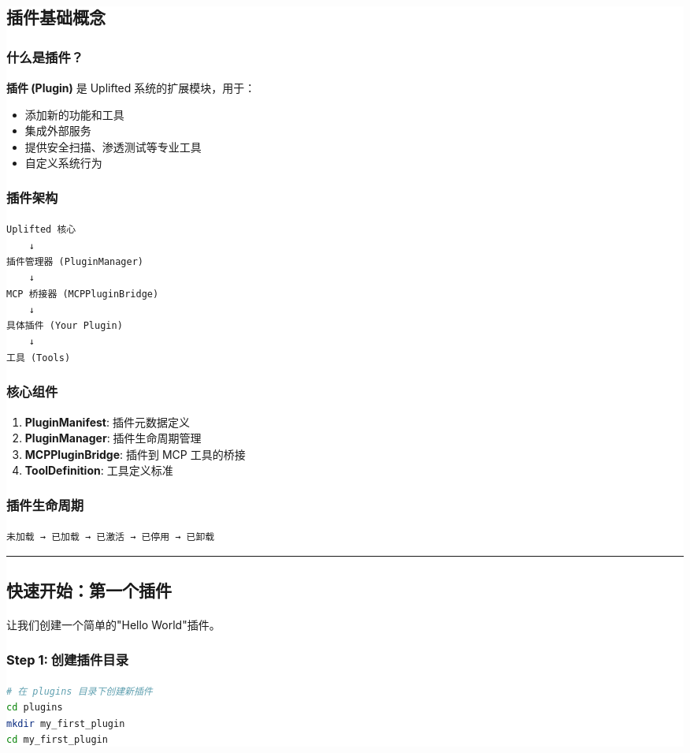 
## 插件基础概念

### 什么是插件？

**插件 (Plugin)** 是 Uplifted 系统的扩展模块，用于：

- 添加新的功能和工具
- 集成外部服务
- 提供安全扫描、渗透测试等专业工具
- 自定义系统行为

### 插件架构

```
Uplifted 核心
    ↓
插件管理器 (PluginManager)
    ↓
MCP 桥接器 (MCPPluginBridge)
    ↓
具体插件 (Your Plugin)
    ↓
工具 (Tools)
```

### 核心组件

1. **PluginManifest**: 插件元数据定义
2. **PluginManager**: 插件生命周期管理
3. **MCPPluginBridge**: 插件到 MCP 工具的桥接
4. **ToolDefinition**: 工具定义标准

### 插件生命周期

```
未加载 → 已加载 → 已激活 → 已停用 → 已卸载
```

---

## 快速开始：第一个插件

让我们创建一个简单的"Hello World"插件。

### Step 1: 创建插件目录

```bash
# 在 plugins 目录下创建新插件
cd plugins
mkdir my_first_plugin
cd my_first_plugin
```
